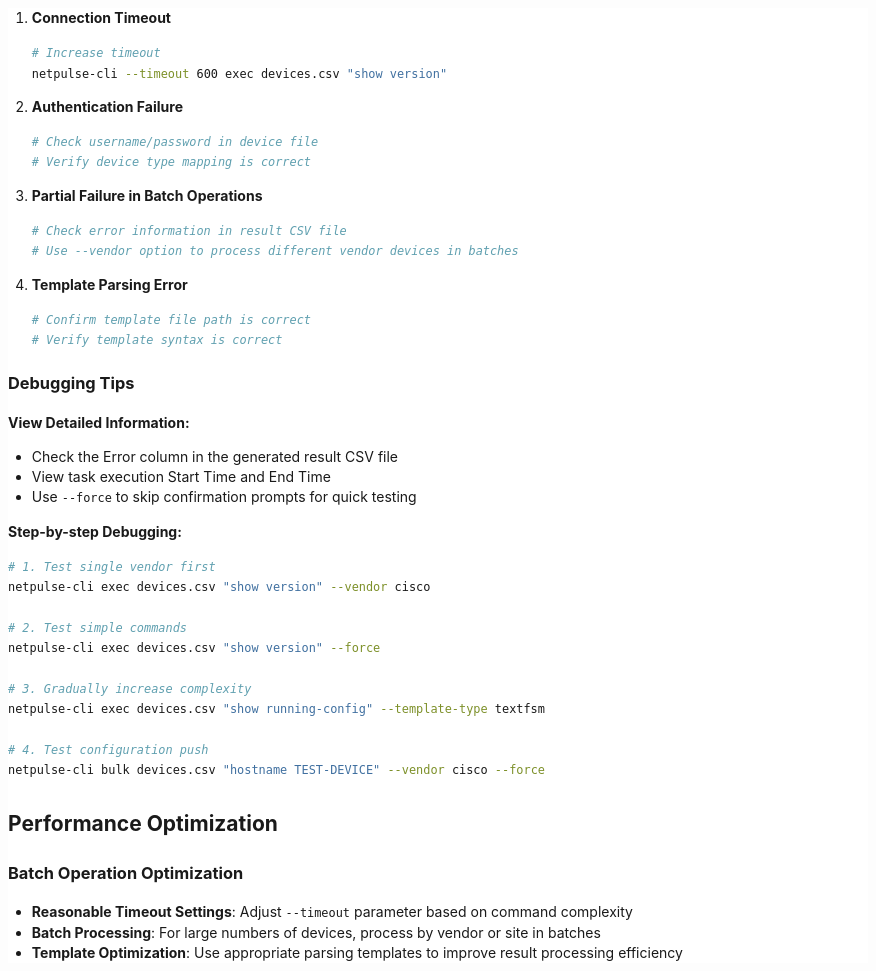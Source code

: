 1. **Connection Timeout**
   ```bash
   # Increase timeout
   netpulse-cli --timeout 600 exec devices.csv "show version"
   ```

2. **Authentication Failure**
   ```bash
   # Check username/password in device file
   # Verify device type mapping is correct
   ```

3. **Partial Failure in Batch Operations**
   ```bash
   # Check error information in result CSV file
   # Use --vendor option to process different vendor devices in batches
   ```

4. **Template Parsing Error**
   ```bash
   # Confirm template file path is correct
   # Verify template syntax is correct
   ```

### Debugging Tips

**View Detailed Information:**
- Check the Error column in the generated result CSV file
- View task execution Start Time and End Time
- Use `--force` to skip confirmation prompts for quick testing

**Step-by-step Debugging:**
```bash
# 1. Test single vendor first
netpulse-cli exec devices.csv "show version" --vendor cisco

# 2. Test simple commands
netpulse-cli exec devices.csv "show version" --force

# 3. Gradually increase complexity
netpulse-cli exec devices.csv "show running-config" --template-type textfsm

# 4. Test configuration push
netpulse-cli bulk devices.csv "hostname TEST-DEVICE" --vendor cisco --force
```

## Performance Optimization

### Batch Operation Optimization

- **Reasonable Timeout Settings**: Adjust `--timeout` parameter based on command complexity
- **Batch Processing**: For large numbers of devices, process by vendor or site in batches
- **Template Optimization**: Use appropriate parsing templates to improve result processing efficiency
